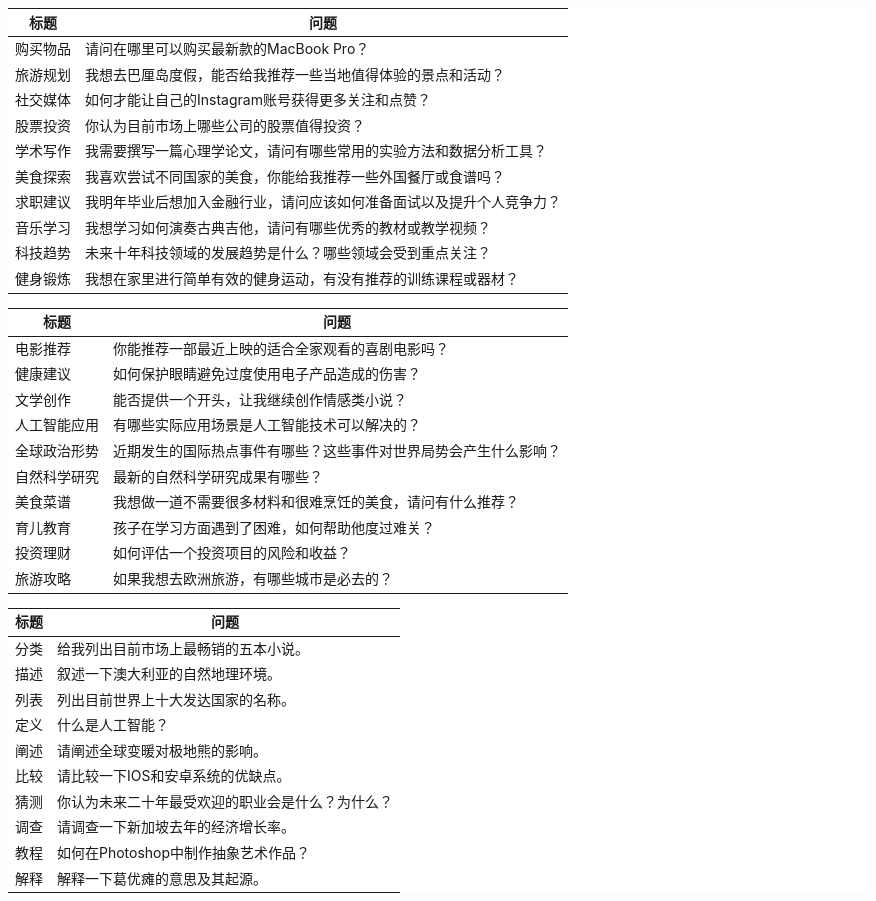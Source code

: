 |标题|问题|
|---|---|
|购买物品|请问在哪里可以购买最新款的MacBook Pro？|
|旅游规划|我想去巴厘岛度假，能否给我推荐一些当地值得体验的景点和活动？|
|社交媒体|如何才能让自己的Instagram账号获得更多关注和点赞？|
|股票投资|你认为目前市场上哪些公司的股票值得投资？|
|学术写作|我需要撰写一篇心理学论文，请问有哪些常用的实验方法和数据分析工具？|
|美食探索|我喜欢尝试不同国家的美食，你能给我推荐一些外国餐厅或食谱吗？|
|求职建议|我明年毕业后想加入金融行业，请问应该如何准备面试以及提升个人竞争力？|
|音乐学习|我想学习如何演奏古典吉他，请问有哪些优秀的教材或教学视频？|
|科技趋势|未来十年科技领域的发展趋势是什么？哪些领域会受到重点关注？|
|健身锻炼|我想在家里进行简单有效的健身运动，有没有推荐的训练课程或器材？|

| 标题                                   | 问题                                                                                                                                                                                                                            |
|--------------------------------------|---------------------------------------------------------------------------------------------------------------------------------------------------------------------------------------------------------------------------------|
| 电影推荐                                | 你能推荐一部最近上映的适合全家观看的喜剧电影吗？                                                                                                                                                                       |
| 健康建议                                | 如何保护眼睛避免过度使用电子产品造成的伤害？                                                                                                                                                                            |
| 文学创作                                | 能否提供一个开头，让我继续创作情感类小说？                                                                                                                                                                              |
| 人工智能应用                             | 有哪些实际应用场景是人工智能技术可以解决的？                                                                                                                                                                             |
| 全球政治形势                             | 近期发生的国际热点事件有哪些？这些事件对世界局势会产生什么影响？                                                                                                                                                         |
| 自然科学研究                             | 最新的自然科学研究成果有哪些？                                                                                                                                                                                           |
| 美食菜谱                                | 我想做一道不需要很多材料和很难烹饪的美食，请问有什么推荐？                                                                                                                                                                 |
| 育儿教育                                | 孩子在学习方面遇到了困难，如何帮助他度过难关？                                                                                                                                                                            |
| 投资理财                                | 如何评估一个投资项目的风险和收益？                                                                                                                                                                                       |
| 旅游攻略                                | 如果我想去欧洲旅游，有哪些城市是必去的？                                                                                                                                                                                 |

| 标题 | 问题 |
| ---- | ---- |
| 分类 | 给我列出目前市场上最畅销的五本小说。 |
| 描述 | 叙述一下澳大利亚的自然地理环境。 |
| 列表 | 列出目前世界上十大发达国家的名称。 |
| 定义 | 什么是人工智能？ |
| 阐述 | 请阐述全球变暖对极地熊的影响。 |
| 比较 | 请比较一下IOS和安卓系统的优缺点。 |
| 猜测 | 你认为未来二十年最受欢迎的职业会是什么？为什么？ |
| 调查 | 请调查一下新加坡去年的经济增长率。 |
| 教程 | 如何在Photoshop中制作抽象艺术作品？ |
| 解释 | 解释一下葛优瘫的意思及其起源。 |
